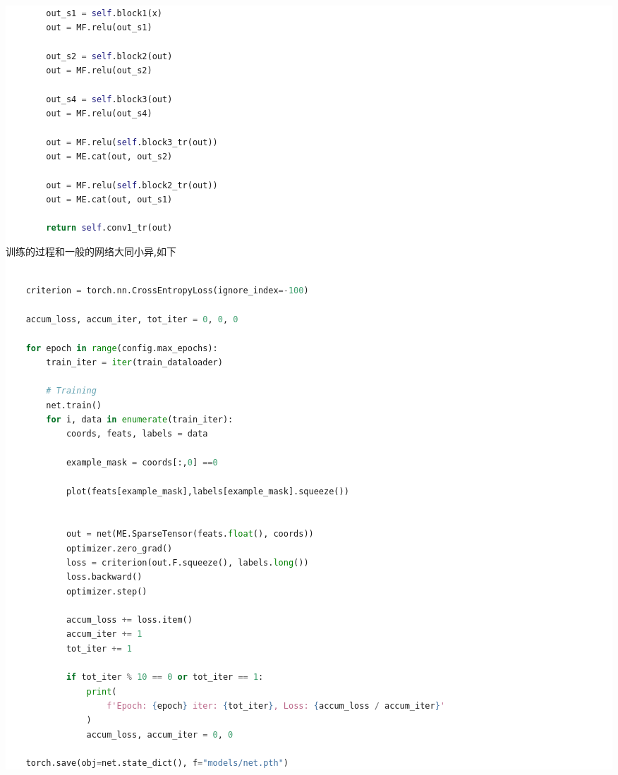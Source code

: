 ```python
        out_s1 = self.block1(x)
        out = MF.relu(out_s1)

        out_s2 = self.block2(out)
        out = MF.relu(out_s2)

        out_s4 = self.block3(out)
        out = MF.relu(out_s4)

        out = MF.relu(self.block3_tr(out))
        out = ME.cat(out, out_s2)

        out = MF.relu(self.block2_tr(out))
        out = ME.cat(out, out_s1)

        return self.conv1_tr(out)


```


训练的过程和一般的网络大同小异,如下

```python

    criterion = torch.nn.CrossEntropyLoss(ignore_index=-100)

    accum_loss, accum_iter, tot_iter = 0, 0, 0

    for epoch in range(config.max_epochs):
        train_iter = iter(train_dataloader)

        # Training
        net.train()
        for i, data in enumerate(train_iter):
            coords, feats, labels = data

            example_mask = coords[:,0] ==0

            plot(feats[example_mask],labels[example_mask].squeeze())


            out = net(ME.SparseTensor(feats.float(), coords))
            optimizer.zero_grad()
            loss = criterion(out.F.squeeze(), labels.long())
            loss.backward()
            optimizer.step()

            accum_loss += loss.item()
            accum_iter += 1
            tot_iter += 1

            if tot_iter % 10 == 0 or tot_iter == 1:
                print(
                    f'Epoch: {epoch} iter: {tot_iter}, Loss: {accum_loss / accum_iter}'
                )
                accum_loss, accum_iter = 0, 0

    torch.save(obj=net.state_dict(), f="models/net.pth")

```
